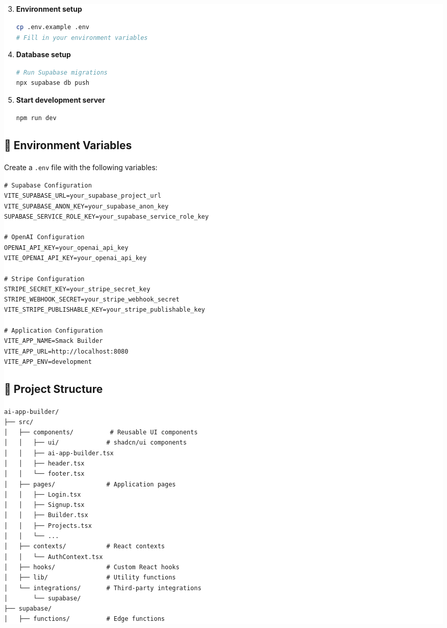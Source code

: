 3. **Environment setup**
   ```bash
   cp .env.example .env
   # Fill in your environment variables
   ```

4. **Database setup**
   ```bash
   # Run Supabase migrations
   npx supabase db push
   ```

5. **Start development server**
   ```bash
   npm run dev
   ```

## 🔧 Environment Variables

Create a `.env` file with the following variables:

```env
# Supabase Configuration
VITE_SUPABASE_URL=your_supabase_project_url
VITE_SUPABASE_ANON_KEY=your_supabase_anon_key
SUPABASE_SERVICE_ROLE_KEY=your_supabase_service_role_key

# OpenAI Configuration
OPENAI_API_KEY=your_openai_api_key
VITE_OPENAI_API_KEY=your_openai_api_key

# Stripe Configuration
STRIPE_SECRET_KEY=your_stripe_secret_key
STRIPE_WEBHOOK_SECRET=your_stripe_webhook_secret
VITE_STRIPE_PUBLISHABLE_KEY=your_stripe_publishable_key

# Application Configuration
VITE_APP_NAME=Smack Builder
VITE_APP_URL=http://localhost:8080
VITE_APP_ENV=development
```

## 📁 Project Structure

```
ai-app-builder/
├── src/
│   ├── components/          # Reusable UI components
│   │   ├── ui/             # shadcn/ui components
│   │   ├── ai-app-builder.tsx
│   │   ├── header.tsx
│   │   └── footer.tsx
│   ├── pages/              # Application pages
│   │   ├── Login.tsx
│   │   ├── Signup.tsx
│   │   ├── Builder.tsx
│   │   ├── Projects.tsx
│   │   └── ...
│   ├── contexts/           # React contexts
│   │   └── AuthContext.tsx
│   ├── hooks/              # Custom React hooks
│   ├── lib/                # Utility functions
│   └── integrations/       # Third-party integrations
│       └── supabase/
├── supabase/
│   ├── functions/          # Edge functions
```